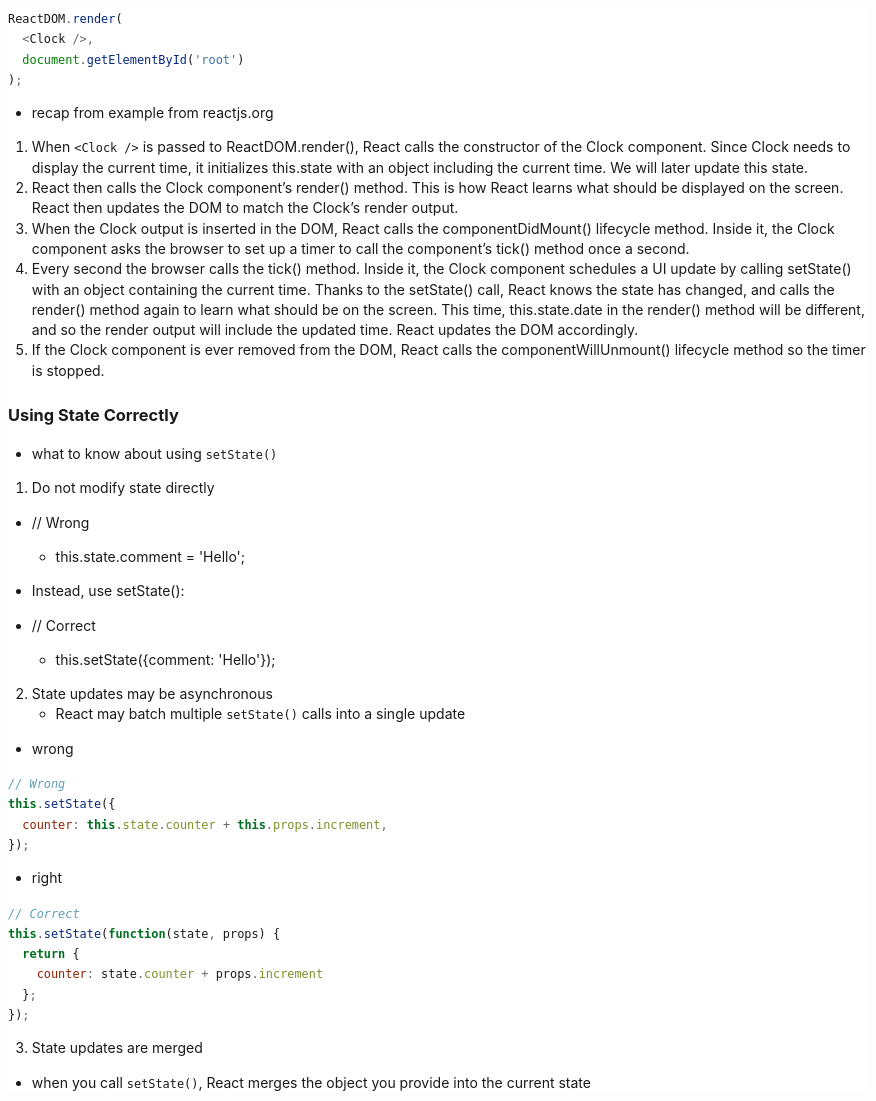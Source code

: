 ```js
ReactDOM.render(
  <Clock />,
  document.getElementById('root')
);
```
- recap from example from reactjs.org
1. When `<Clock />` is passed to ReactDOM.render(), React calls the constructor of the Clock component. Since Clock needs to display the current time, it initializes this.state with an object including the current time. We will later update this state.
2. React then calls the Clock component’s render() method. This is how React learns what should be displayed on the screen. React then updates the DOM to match the Clock’s render output.
3. When the Clock output is inserted in the DOM, React calls the componentDidMount() lifecycle method. Inside it, the Clock component asks the browser to set up a timer to call the component’s tick() method once a second.
4. Every second the browser calls the tick() method. Inside it, the Clock component schedules a UI update by calling setState() with an object containing the current time. Thanks to the setState() call, React knows the state has changed, and calls the render() method again to learn what should be on the screen. This time, this.state.date in the render() method will be different, and so the render output will include the updated time. React updates the DOM accordingly.
5. If the Clock component is ever removed from the DOM, React calls the componentWillUnmount() lifecycle method so the timer is stopped.

### Using State Correctly
- what to know about using `setState()`
1. Do not modify state directly
- // Wrong
    - this.state.comment = 'Hello';

- Instead, use setState():

- // Correct
    - this.setState({comment: 'Hello'});
2. State updates may be asynchronous
    - React may batch multiple `setState()` calls into a single update

- wrong
```js
// Wrong
this.setState({
  counter: this.state.counter + this.props.increment,
});
```
- right
```js
// Correct
this.setState(function(state, props) {
  return {
    counter: state.counter + props.increment
  };
});
```
3. State updates are merged
- when you call `setState()`, React merges the object you provide into the current state
